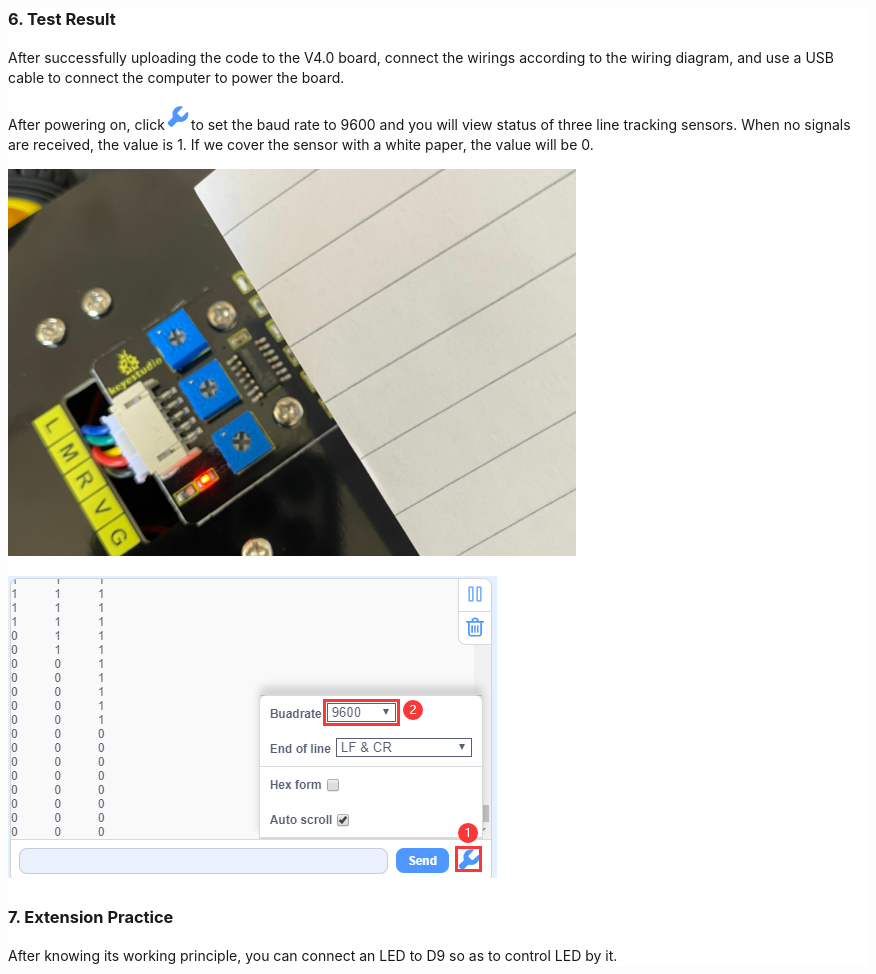 ### 6. Test Result

After successfully uploading the code to the V4.0 board, connect the wirings according to the wiring diagram, and use a USB cable to connect the computer to power the board.

After powering on, click![](/media/9011f20d83897d7a5936793c4ae142fc.png)to set the baud rate to 9600 and you will view status of three line tracking sensors. When no signals are received, the value is 1. If we cover the sensor with a white paper, the value will be 0.

![](/media/2fd58c7a9f95fb9f694edf03e755042f.png)

![](/media/5630032421adf9446d51b770f0e7f8af.png)

### 7. Extension Practice

After knowing its working principle, you can connect an LED to D9 so as to control LED by it.
